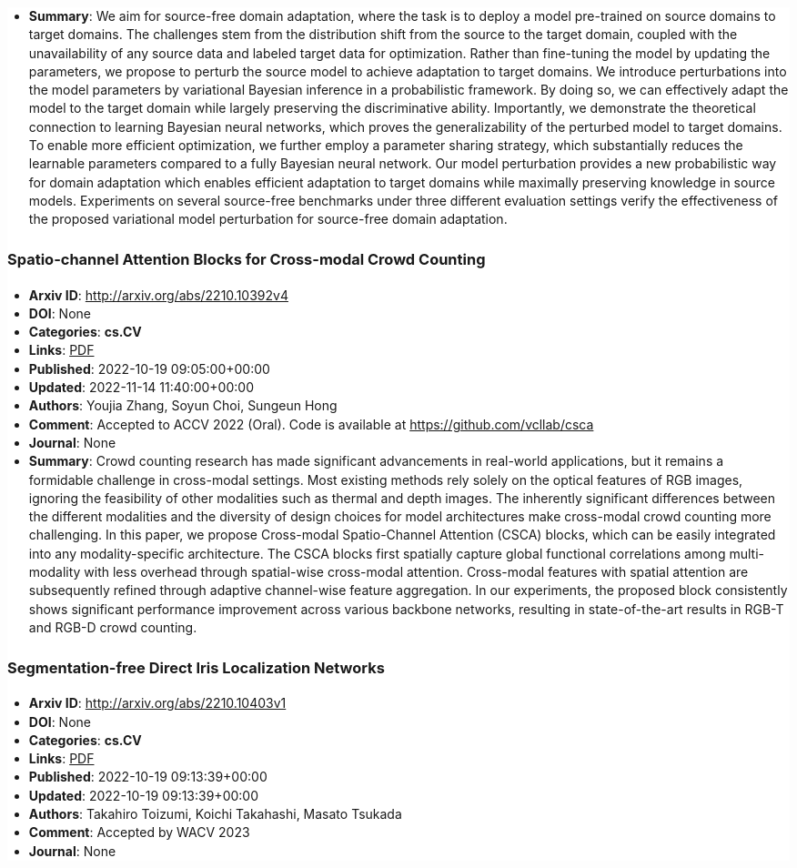- **Summary**: We aim for source-free domain adaptation, where the task is to deploy a model pre-trained on source domains to target domains. The challenges stem from the distribution shift from the source to the target domain, coupled with the unavailability of any source data and labeled target data for optimization. Rather than fine-tuning the model by updating the parameters, we propose to perturb the source model to achieve adaptation to target domains. We introduce perturbations into the model parameters by variational Bayesian inference in a probabilistic framework. By doing so, we can effectively adapt the model to the target domain while largely preserving the discriminative ability. Importantly, we demonstrate the theoretical connection to learning Bayesian neural networks, which proves the generalizability of the perturbed model to target domains. To enable more efficient optimization, we further employ a parameter sharing strategy, which substantially reduces the learnable parameters compared to a fully Bayesian neural network. Our model perturbation provides a new probabilistic way for domain adaptation which enables efficient adaptation to target domains while maximally preserving knowledge in source models. Experiments on several source-free benchmarks under three different evaluation settings verify the effectiveness of the proposed variational model perturbation for source-free domain adaptation.



### Spatio-channel Attention Blocks for Cross-modal Crowd Counting
- **Arxiv ID**: http://arxiv.org/abs/2210.10392v4
- **DOI**: None
- **Categories**: **cs.CV**
- **Links**: [PDF](http://arxiv.org/pdf/2210.10392v4)
- **Published**: 2022-10-19 09:05:00+00:00
- **Updated**: 2022-11-14 11:40:00+00:00
- **Authors**: Youjia Zhang, Soyun Choi, Sungeun Hong
- **Comment**: Accepted to ACCV 2022 (Oral). Code is available at
  https://github.com/vcllab/csca
- **Journal**: None
- **Summary**: Crowd counting research has made significant advancements in real-world applications, but it remains a formidable challenge in cross-modal settings. Most existing methods rely solely on the optical features of RGB images, ignoring the feasibility of other modalities such as thermal and depth images. The inherently significant differences between the different modalities and the diversity of design choices for model architectures make cross-modal crowd counting more challenging. In this paper, we propose Cross-modal Spatio-Channel Attention (CSCA) blocks, which can be easily integrated into any modality-specific architecture. The CSCA blocks first spatially capture global functional correlations among multi-modality with less overhead through spatial-wise cross-modal attention. Cross-modal features with spatial attention are subsequently refined through adaptive channel-wise feature aggregation. In our experiments, the proposed block consistently shows significant performance improvement across various backbone networks, resulting in state-of-the-art results in RGB-T and RGB-D crowd counting.



### Segmentation-free Direct Iris Localization Networks
- **Arxiv ID**: http://arxiv.org/abs/2210.10403v1
- **DOI**: None
- **Categories**: **cs.CV**
- **Links**: [PDF](http://arxiv.org/pdf/2210.10403v1)
- **Published**: 2022-10-19 09:13:39+00:00
- **Updated**: 2022-10-19 09:13:39+00:00
- **Authors**: Takahiro Toizumi, Koichi Takahashi, Masato Tsukada
- **Comment**: Accepted by WACV 2023
- **Journal**: None